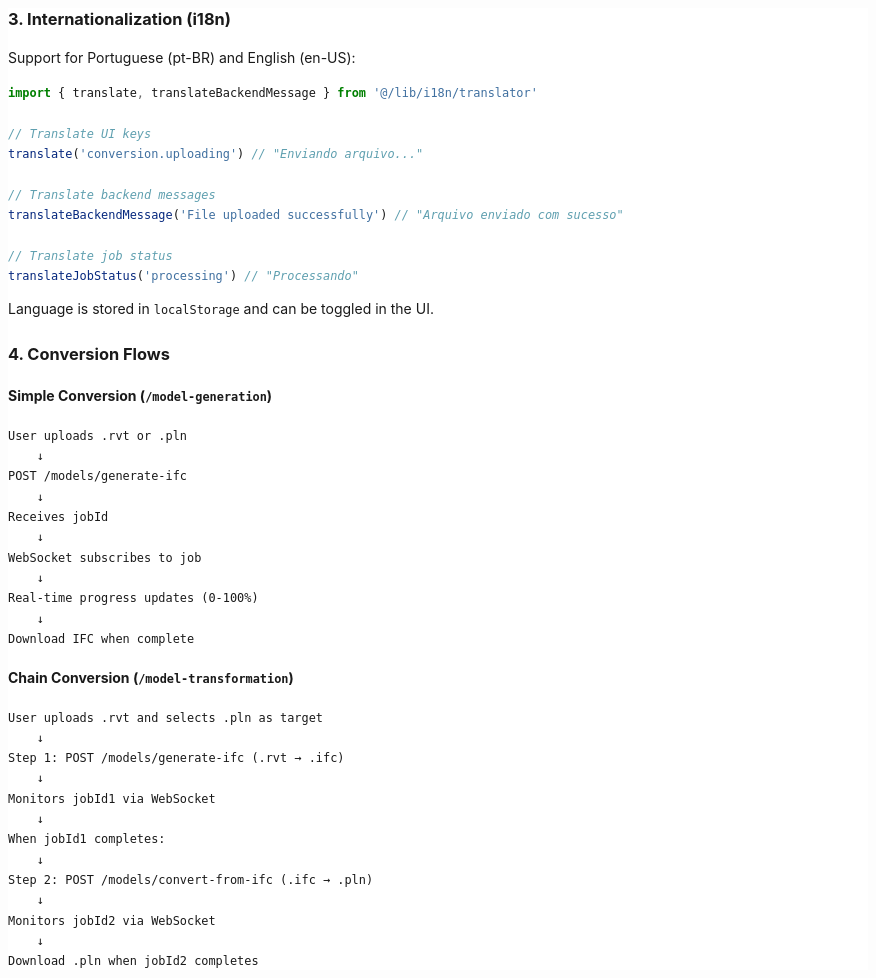 ### 3. Internationalization (i18n)

Support for Portuguese (pt-BR) and English (en-US):

```typescript
import { translate, translateBackendMessage } from '@/lib/i18n/translator'

// Translate UI keys
translate('conversion.uploading') // "Enviando arquivo..."

// Translate backend messages
translateBackendMessage('File uploaded successfully') // "Arquivo enviado com sucesso"

// Translate job status
translateJobStatus('processing') // "Processando"
```

Language is stored in `localStorage` and can be toggled in the UI.

### 4. Conversion Flows

#### Simple Conversion (`/model-generation`)

```
User uploads .rvt or .pln
    ↓
POST /models/generate-ifc
    ↓
Receives jobId
    ↓
WebSocket subscribes to job
    ↓
Real-time progress updates (0-100%)
    ↓
Download IFC when complete
```

#### Chain Conversion (`/model-transformation`)

```
User uploads .rvt and selects .pln as target
    ↓
Step 1: POST /models/generate-ifc (.rvt → .ifc)
    ↓
Monitors jobId1 via WebSocket
    ↓
When jobId1 completes:
    ↓
Step 2: POST /models/convert-from-ifc (.ifc → .pln)
    ↓
Monitors jobId2 via WebSocket
    ↓
Download .pln when jobId2 completes
```
